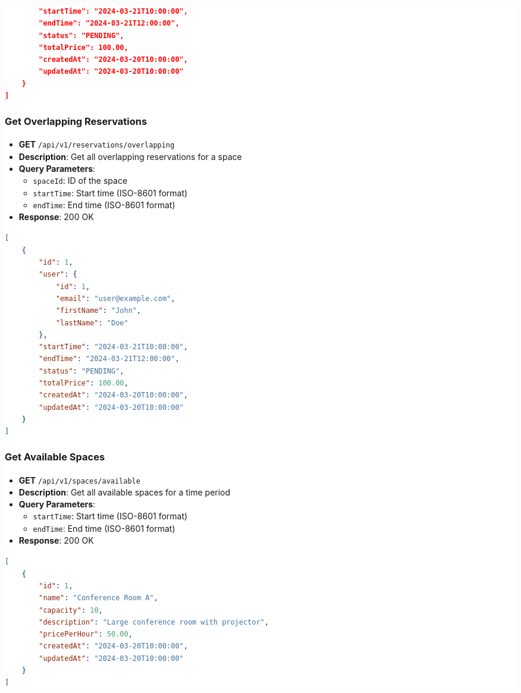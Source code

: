 ```json
        "startTime": "2024-03-21T10:00:00",
        "endTime": "2024-03-21T12:00:00",
        "status": "PENDING",
        "totalPrice": 100.00,
        "createdAt": "2024-03-20T10:00:00",
        "updatedAt": "2024-03-20T10:00:00"
    }
]
```

### Get Overlapping Reservations
- **GET** `/api/v1/reservations/overlapping`
- **Description**: Get all overlapping reservations for a space
- **Query Parameters**:
  - `spaceId`: ID of the space
  - `startTime`: Start time (ISO-8601 format)
  - `endTime`: End time (ISO-8601 format)
- **Response**: 200 OK
```json
[
    {
        "id": 1,
        "user": {
            "id": 1,
            "email": "user@example.com",
            "firstName": "John",
            "lastName": "Doe"
        },
        "startTime": "2024-03-21T10:00:00",
        "endTime": "2024-03-21T12:00:00",
        "status": "PENDING",
        "totalPrice": 100.00,
        "createdAt": "2024-03-20T10:00:00",
        "updatedAt": "2024-03-20T10:00:00"
    }
]
```

### Get Available Spaces
- **GET** `/api/v1/spaces/available`
- **Description**: Get all available spaces for a time period
- **Query Parameters**:
  - `startTime`: Start time (ISO-8601 format)
  - `endTime`: End time (ISO-8601 format)
- **Response**: 200 OK
```json
[
    {
        "id": 1,
        "name": "Conference Room A",
        "capacity": 10,
        "description": "Large conference room with projector",
        "pricePerHour": 50.00,
        "createdAt": "2024-03-20T10:00:00",
        "updatedAt": "2024-03-20T10:00:00"
    }
]
``` 